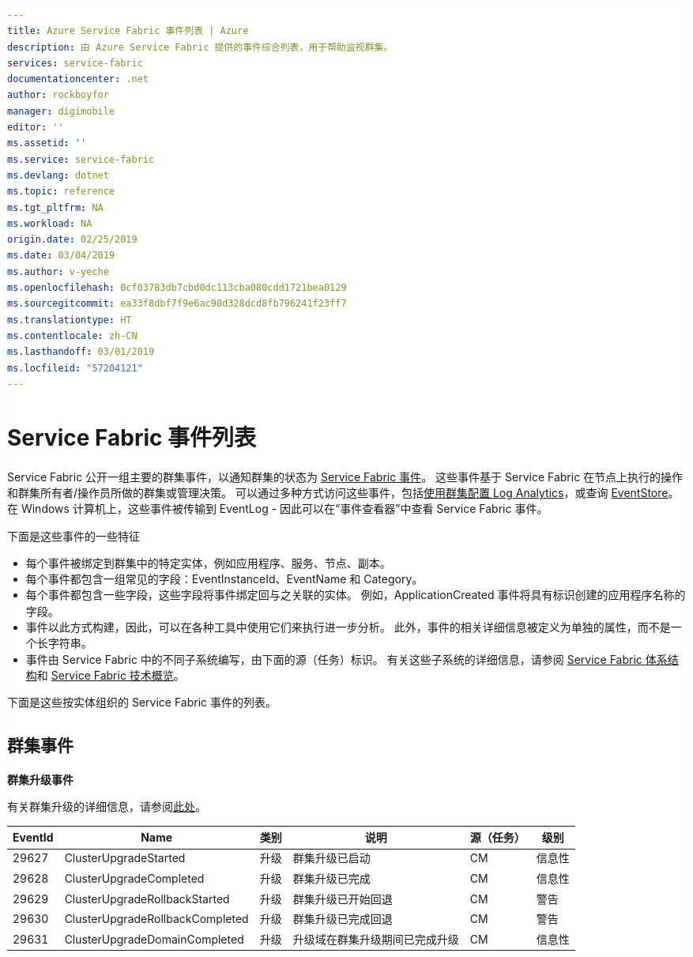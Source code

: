 ```yaml
---
title: Azure Service Fabric 事件列表 | Azure
description: 由 Azure Service Fabric 提供的事件综合列表，用于帮助监视群集。
services: service-fabric
documentationcenter: .net
author: rockboyfor
manager: digimobile
editor: ''
ms.assetid: ''
ms.service: service-fabric
ms.devlang: dotnet
ms.topic: reference
ms.tgt_pltfrm: NA
ms.workload: NA
origin.date: 02/25/2019
ms.date: 03/04/2019
ms.author: v-yeche
ms.openlocfilehash: 0cf03783db7cbd0dc113cba080cdd1721bea0129
ms.sourcegitcommit: ea33f8dbf7f9e6ac90d328dcd8fb796241f23ff7
ms.translationtype: HT
ms.contentlocale: zh-CN
ms.lasthandoff: 03/01/2019
ms.locfileid: "57204121"
---
```

# <a name="list-of-service-fabric-events"></a>Service Fabric 事件列表 

Service Fabric 公开一组主要的群集事件，以通知群集的状态为 [Service Fabric 事件](service-fabric-diagnostics-events.md)。 这些事件基于 Service Fabric 在节点上执行的操作和群集所有者/操作员所做的群集或管理决策。 可以通过多种方式访问这些事件，包括[使用群集配置 Log Analytics](service-fabric-diagnostics-oms-setup.md)，或查询 [EventStore](service-fabric-diagnostics-eventstore.md)。 在 Windows 计算机上，这些事件被传输到 EventLog - 因此可以在“事件查看器”中查看 Service Fabric 事件。 

下面是这些事件的一些特征
* 每个事件被绑定到群集中的特定实体，例如应用程序、服务、节点、副本。
* 每个事件都包含一组常见的字段：EventInstanceId、EventName 和 Category。
* 每个事件都包含一些字段，这些字段将事件绑定回与之关联的实体。 例如，ApplicationCreated 事件将具有标识创建的应用程序名称的字段。
* 事件以此方式构建，因此，可以在各种工具中使用它们来执行进一步分析。 此外，事件的相关详细信息被定义为单独的属性，而不是一个长字符串。 
* 事件由 Service Fabric 中的不同子系统编写，由下面的源（任务）标识。 有关这些子系统的详细信息，请参阅 [Service Fabric 体系结构](service-fabric-architecture.md)和 [Service Fabric 技术概览](service-fabric-technical-overview.md)。

下面是这些按实体组织的 Service Fabric 事件的列表。

## <a name="cluster-events"></a>群集事件

**群集升级事件**

有关群集升级的详细信息，请参阅[此处](service-fabric-cluster-upgrade-windows-server.md)。

| EventId | Name | 类别 | 说明 |源（任务） | 级别 | 
| --- | --- | --- | --- | --- | --- | 
| 29627 | ClusterUpgradeStarted | 升级 | 群集升级已启动 | CM | 信息性 |
| 29628 | ClusterUpgradeCompleted | 升级 | 群集升级已完成 | CM | 信息性 | 
| 29629 | ClusterUpgradeRollbackStarted | 升级 | 群集升级已开始回退  | CM | 警告 | 
| 29630 | ClusterUpgradeRollbackCompleted | 升级 | 群集升级已完成回退 | CM | 警告 | 
| 29631 | ClusterUpgradeDomainCompleted | 升级 | 升级域在群集升级期间已完成升级 | CM | 信息性 | 
